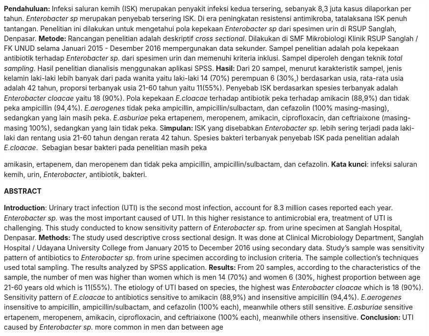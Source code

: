 <p><span class="font6" style="font-weight:bold;">Pendahuluan: </span><span class="font6">Infeksi saluran kemih (ISK) merupakan penyakit infeksi kedua tersering, sebanyak 8,3 juta kasus dilaporkan per tahun. </span><span class="font6" style="font-style:italic;">Enterobacter sp</span><span class="font6"> merupakan penyebab tersering ISK. Di era peningkatan resistensi antimikroba, tatalaksana ISK penuh tantangan. Penelitian ini dilakukan untuk mengetahui pola kepekaan </span><span class="font6" style="font-style:italic;">Enterobacter sp</span><span class="font6"> dari spesimen urin di RSUP Sanglah, Denpasar. </span><span class="font6" style="font-weight:bold;">Metode: </span><span class="font6">Rancangan penelitian adalah deskriptif </span><span class="font6" style="font-style:italic;">cross sectional</span><span class="font6">. Dilakukan di SMF Mikrobiologi Klinik RSUP Sanglah / FK UNUD selama Januari 2015 - Desember 2016 mempergunakan data sekunder. Sampel penelitian adalah pola kepekaan antibiotik terhadap </span><span class="font6" style="font-style:italic;">Enterobacter sp.</span><span class="font6"> dari spesimen urin dan memenuhi kriteria inklusi. Sampel diperoleh dengan teknik </span><span class="font6" style="font-style:italic;">total sampling</span><span class="font6">. Hasil penelitian dianalisis menggunakan aplikasi SPSS. </span><span class="font6" style="font-weight:bold;">Hasil: </span><span class="font6">Dari 20 sampel, menurut karakteristik sampel, jenis kelamin laki-laki lebih banyak dari pada wanita yaitu laki-laki 14 (70%) perempuan 6 (30%,) berdasarkan usia, rata-rata usia adalah 42 tahun, proporsi terbanyak usia 21-60 tahun yaitu 11(55%). Penyebab ISK berdasarkan spesies terbanyak adalah </span><span class="font6" style="font-style:italic;">Enterobacter cloacae</span><span class="font6"> yaitu 18 (90%). Pola kepekaan </span><span class="font6" style="font-style:italic;">E.cloacae </span><span class="font6">terhadap antibiotik peka terhadap amikacin (88,9%) dan tidak peka ampicillin (94,4%). </span><span class="font6" style="font-style:italic;">E.aerogenes</span><span class="font6"> tidak peka ampicillin, ampicillin/sulbactam, dan cefazolin (100% masing-masing), sedangkan yang lain masih peka. </span><span class="font6" style="font-style:italic;">E.asburiae</span><span class="font6"> peka ertapenem, meropenem, amikacin, ciprofloxacin, dan ceftriaixone (masing-masing 100%), sedangkan yang lain tidak peka. S</span><span class="font6" style="font-weight:bold;">impulan: </span><span class="font6">ISK yang disebabkan </span><span class="font6" style="font-style:italic;">Enterobacter sp</span><span class="font6">. lebih sering terjadi pada laki-laki dan rentang usia 21-60 tahun dengan rerata 42 tahun. Spesies bakteri terbanyak penyebab ISK pada penelitian adalah </span><span class="font6" style="font-style:italic;">E.cloacae</span><span class="font6">. &nbsp;Sebagian besar bakteri pada penelitian masih peka</span></p>
<p><span class="font6">amikasin, ertapenem, dan meropenem dan tidak peka ampicillin, ampicillin/sulbactam, dan cefazolin. </span><span class="font6" style="font-weight:bold;">Kata kunci</span><span class="font6">: infeksi saluran kemih, urin, </span><span class="font6" style="font-style:italic;">Enterobacter</span><span class="font6">, antibiotik, bakteri.</span></p>
<p><span class="font6" style="font-weight:bold;">ABSTRACT</span></p>
<p><span class="font6" style="font-weight:bold;">Introduction</span><span class="font6">: Urinary tract infection (UTI) is the second most infection, account for 8.3 million cases reported each year. </span><span class="font6" style="font-style:italic;">Enterobacter sp.</span><span class="font6"> was the most important caused of UTI. In this higher resistance to antimicrobial era, treatment of UTI is challenging. This study conducted to know sensitivity pattern of </span><span class="font6" style="font-style:italic;">Enterobacter sp.</span><span class="font6"> from urine specimen at Sanglah Hospital, Denpasar. </span><span class="font6" style="font-weight:bold;">Methods: </span><span class="font6">The study used descriptive cross sectional design. It was done at Clinical Microbiology Department, Sanglah Hospital / Udayana University College from January 2015 to December 2016 using secondary data. Study’s sample was sensitivity pattern of antibiotics to </span><span class="font6" style="font-style:italic;">Enterobacter sp</span><span class="font6">. from urine specimen according to inclusion criteria. The sample collection’s techniques used total sampling. The results analyzed by SPSS application. </span><span class="font6" style="font-weight:bold;">Results: </span><span class="font6">From 20 samples, according to the characteristics of the sample, the number of men was higher than women which is men 14 (70%) and women 6 (30%, highest proportion between age 21-60 years old which is 11(55%). The etiology of UTI based on species, the highest was </span><span class="font6" style="font-style:italic;">Enterobacter cloacae</span><span class="font6"> which is 18 (90%). Sensitivity pattern of </span><span class="font6" style="font-style:italic;">E.cloacae</span><span class="font6"> to antibiotics sensitive to amikacin (88,9%) and insensitive ampicillin (94,4%). </span><span class="font6" style="font-style:italic;">E.aerogenes</span><span class="font6"> insensitive to ampicillin, ampicillin/sulbactam, and cefazolin (100% each), meanwhile others still sensitive. </span><span class="font6" style="font-style:italic;">E.asburiae</span><span class="font6"> sensitive ertapenem, meropenem, amikacin, ciprofloxacin, and ceftriaixone (100% each), meanwhile others insensitive. </span><span class="font6" style="font-weight:bold;">Conclusion: </span><span class="font6">UTI caused by </span><span class="font6" style="font-style:italic;">Enterobacter sp.</span><span class="font6"> more common in men dan between age</span></p><a name="caption1"></a>